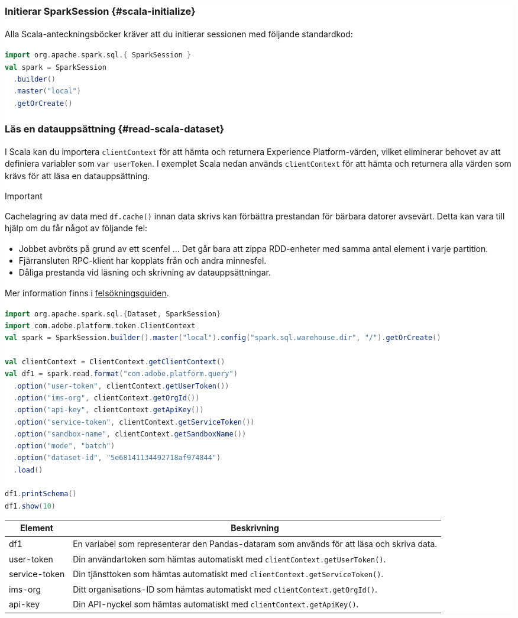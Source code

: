 ### Initierar SparkSession {#scala-initialize}

Alla Scala-anteckningsböcker kräver att du initierar sessionen med följande standardkod:

```scala
import org.apache.spark.sql.{ SparkSession }
val spark = SparkSession
  .builder()
  .master("local")
  .getOrCreate()
```

### Läs en datauppsättning {#read-scala-dataset}

I Scala kan du importera `clientContext` för att hämta och returnera Experience Platform-värden, vilket eliminerar behovet av att definiera variabler som `var userToken`. I exemplet Scala nedan används `clientContext` för att hämta och returnera alla värden som krävs för att läsa en datauppsättning.

>[!IMPORTANT]
>
> Cachelagring av data med `df.cache()` innan data skrivs kan förbättra prestandan för bärbara datorer avsevärt. Detta kan vara till hjälp om du får något av följande fel:
> 
> - Jobbet avbröts på grund av ett scenfel ... Det går bara att zippa RDD-enheter med samma antal element i varje partition.
> - Fjärransluten RPC-klient har kopplats från och andra minnesfel.
> - Dåliga prestanda vid läsning och skrivning av datauppsättningar.
> 
> Mer information finns i [felsökningsguiden](../troubleshooting-guide.md).

```scala
import org.apache.spark.sql.{Dataset, SparkSession}
import com.adobe.platform.token.ClientContext
val spark = SparkSession.builder().master("local").config("spark.sql.warehouse.dir", "/").getOrCreate()

val clientContext = ClientContext.getClientContext()
val df1 = spark.read.format("com.adobe.platform.query")
  .option("user-token", clientContext.getUserToken())
  .option("ims-org", clientContext.getOrgId())
  .option("api-key", clientContext.getApiKey())
  .option("service-token", clientContext.getServiceToken())
  .option("sandbox-name", clientContext.getSandboxName())
  .option("mode", "batch")
  .option("dataset-id", "5e68141134492718af974844")
  .load()

df1.printSchema()
df1.show(10)
```

| Element | Beskrivning |
| ------- | ----------- |
| df1 | En variabel som representerar den Pandas-dataram som används för att läsa och skriva data. |
| user-token | Din användartoken som hämtas automatiskt med `clientContext.getUserToken()`. |
| service-token | Din tjänsttoken som hämtas automatiskt med `clientContext.getServiceToken()`. |
| ims-org | Ditt organisations-ID som hämtas automatiskt med `clientContext.getOrgId()`. |
| api-key | Din API-nyckel som hämtas automatiskt med `clientContext.getApiKey()`. |
